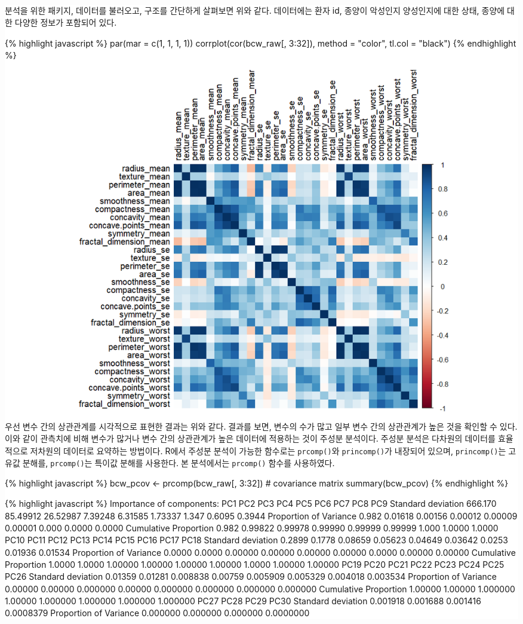 분석을 위한 패키지, 데이터를 불러오고, 구조를 간단하게 살펴보면 위와 같다. 데이터에는 환자 id, 종양이 악성인지 양성인지에 대한 상태, 종양에 대한 다양한 정보가 포함되어 있다.

{% highlight javascript %}
par(mar = c(1, 1, 1, 1))
corrplot(cor(bcw_raw[, 3:32]), method = "color", tl.col = "black")
{% endhighlight %}

<img src = "/assets/Lecture/2020-10-12-Breast-Cancer/correlation.png" title = "plot1" alt = "plot1" width = "1008" style = "display: block; margin: auto;" />

우선 변수 간의 상관관계를 시각적으로 표현한 결과는 위와 같다. 결과를 보면, 변수의 수가 많고 일부 변수 간의 상관관계가 높은 것을 확인할 수 있다. 이와 같이 관측치에 비해 변수가 많거나 변수 간의 상관관계가 높은 데이터에 적용하는 것이 주성분 분석이다. 주성분 분석은 다차원의 데이터를 효율적으로 저차원의 데이터로 요약하는 방법이다. R에서 주성분 분석이 가능한 함수로는 `prcomp()`와 `princomp()`가 내장되어 있으며, `princomp()`는 고유값 분해를, `prcomp()`는 특이값 분해를 사용한다. 본 분석에서는 `prcomp()` 함수를 사용하였다.

{% highlight javascript %}
bcw_pcov <- prcomp(bcw_raw[, 3:32]) # covariance matrix
summary(bcw_pcov)
{% endhighlight %}

{% highlight javascript %}
Importance of components:
                           PC1      PC2      PC3     PC4     PC5     PC6   PC7    PC8    PC9
Standard deviation     666.170 85.49912 26.52987 7.39248 6.31585 1.73337 1.347 0.6095 0.3944
Proportion of Variance   0.982  0.01618  0.00156 0.00012 0.00009 0.00001 0.000 0.0000 0.0000
Cumulative Proportion    0.982  0.99822  0.99978 0.99990 0.99999 0.99999 1.000 1.0000 1.0000
                         PC10   PC11    PC12    PC13    PC14    PC15   PC16    PC17    PC18
Standard deviation     0.2899 0.1778 0.08659 0.05623 0.04649 0.03642 0.0253 0.01936 0.01534
Proportion of Variance 0.0000 0.0000 0.00000 0.00000 0.00000 0.00000 0.0000 0.00000 0.00000
Cumulative Proportion  1.0000 1.0000 1.00000 1.00000 1.00000 1.00000 1.0000 1.00000 1.00000
                          PC19    PC20     PC21    PC22     PC23     PC24     PC25     PC26
Standard deviation     0.01359 0.01281 0.008838 0.00759 0.005909 0.005329 0.004018 0.003534
Proportion of Variance 0.00000 0.00000 0.000000 0.00000 0.000000 0.000000 0.000000 0.000000
Cumulative Proportion  1.00000 1.00000 1.000000 1.00000 1.000000 1.000000 1.000000 1.000000
                           PC27     PC28     PC29      PC30
Standard deviation     0.001918 0.001688 0.001416 0.0008379
Proportion of Variance 0.000000 0.000000 0.000000 0.0000000